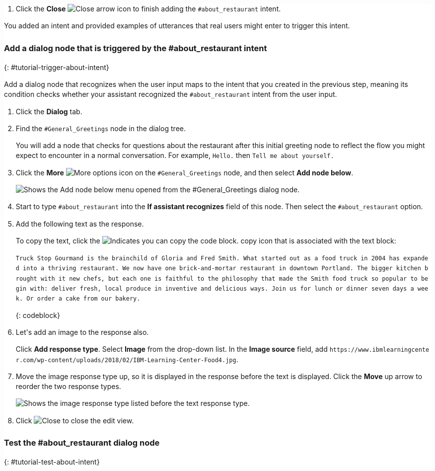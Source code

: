 1.  Click the **Close** ![Close arrow](images/close_arrow.png) icon to finish adding the `#about_restaurant` intent.

You added an intent and provided examples of utterances that real users might enter to trigger this intent.

### Add a dialog node that is triggered by the #about_restaurant intent
{: #tutorial-trigger-about-intent}

Add a dialog node that recognizes when the user input maps to the intent that you created in the previous step, meaning its condition checks whether your assistant recognized the `#about_restaurant` intent from the user input.

1.  Click the **Dialog** tab.
1.  Find the `#General_Greetings` node in the dialog tree.

    You will add a node that checks for questions about the restaurant after this initial greeting node to reflect the flow you might expect to encounter in a normal conversation. For example, `Hello.` then `Tell me about yourself.`

1.  Click the **More** ![More options](images/kebab.png) icon on the `#General_Greetings` node, and then select **Add node below**.

    ![Shows the Add node below menu opened from the #General_Greetings dialog node.](images/gs-ass-dialog-add-about-restaurant.png)
1.  Start to type `#about_restaurant` into the **If assistant recognizes** field of this node. Then select the `#about_restaurant` option.
1.  Add the following text as the response.

    To copy the text, click the ![Indicates you can copy the code block.](images/cloud-copy.png) copy icon that is associated with the text block:

    ```
    Truck Stop Gourmand is the brainchild of Gloria and Fred Smith. What started out as a food truck in 2004 has expanded into a thriving restaurant. We now have one brick-and-mortar restaurant in downtown Portland. The bigger kitchen brought with it new chefs, but each one is faithful to the philosophy that made the Smith food truck so popular to begin with: deliver fresh, local produce in inventive and delicious ways. Join us for lunch or dinner seven days a week. Or order a cake from our bakery.
    ```
    {: codeblock}

1.  Let's add an image to the response also.

    Click **Add response type**. Select **Image** from the drop-down list. In the **Image source** field, add `https://www.ibmlearningcenter.com/wp-content/uploads/2018/02/IBM-Learning-Center-Food4.jpg`.
1.  Move the image response type up, so it is displayed in the response before the text is displayed. Click the **Move** up arrow to reorder the two response types.

    ![Shows the image response type listed before the text response type.](images/gs-ass-image-response-type.png)

1.  Click ![Close](images/close.png) to close the edit view.

### Test the #about_restaurant dialog node
{: #tutorial-test-about-intent}
